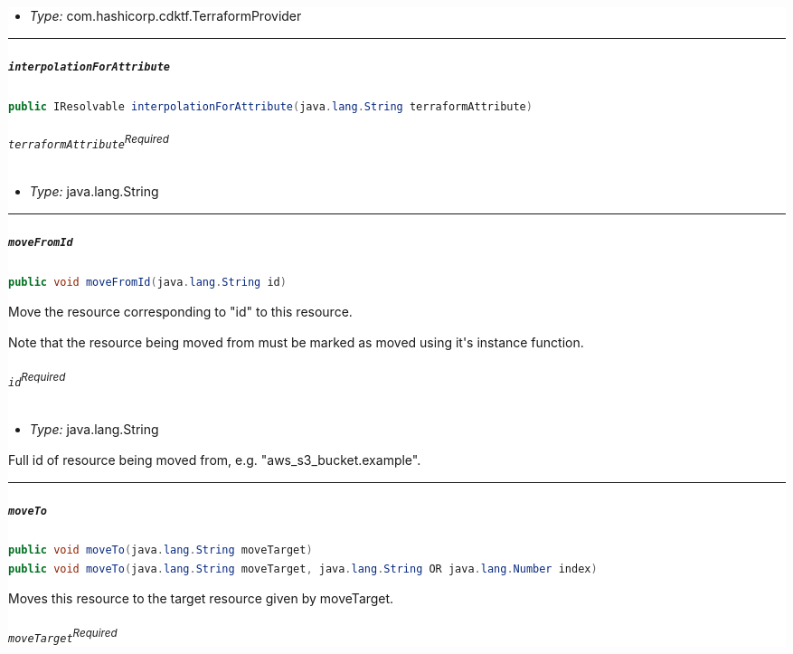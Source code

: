 - *Type:* com.hashicorp.cdktf.TerraformProvider

---

##### `interpolationForAttribute` <a name="interpolationForAttribute" id="rhizo-co-terraform-provider-oci.bdsBdsInstancePatchAction.BdsBdsInstancePatchAction.interpolationForAttribute"></a>

```java
public IResolvable interpolationForAttribute(java.lang.String terraformAttribute)
```

###### `terraformAttribute`<sup>Required</sup> <a name="terraformAttribute" id="rhizo-co-terraform-provider-oci.bdsBdsInstancePatchAction.BdsBdsInstancePatchAction.interpolationForAttribute.parameter.terraformAttribute"></a>

- *Type:* java.lang.String

---

##### `moveFromId` <a name="moveFromId" id="rhizo-co-terraform-provider-oci.bdsBdsInstancePatchAction.BdsBdsInstancePatchAction.moveFromId"></a>

```java
public void moveFromId(java.lang.String id)
```

Move the resource corresponding to "id" to this resource.

Note that the resource being moved from must be marked as moved using it's instance function.

###### `id`<sup>Required</sup> <a name="id" id="rhizo-co-terraform-provider-oci.bdsBdsInstancePatchAction.BdsBdsInstancePatchAction.moveFromId.parameter.id"></a>

- *Type:* java.lang.String

Full id of resource being moved from, e.g. "aws_s3_bucket.example".

---

##### `moveTo` <a name="moveTo" id="rhizo-co-terraform-provider-oci.bdsBdsInstancePatchAction.BdsBdsInstancePatchAction.moveTo"></a>

```java
public void moveTo(java.lang.String moveTarget)
public void moveTo(java.lang.String moveTarget, java.lang.String OR java.lang.Number index)
```

Moves this resource to the target resource given by moveTarget.

###### `moveTarget`<sup>Required</sup> <a name="moveTarget" id="rhizo-co-terraform-provider-oci.bdsBdsInstancePatchAction.BdsBdsInstancePatchAction.moveTo.parameter.moveTarget"></a>
